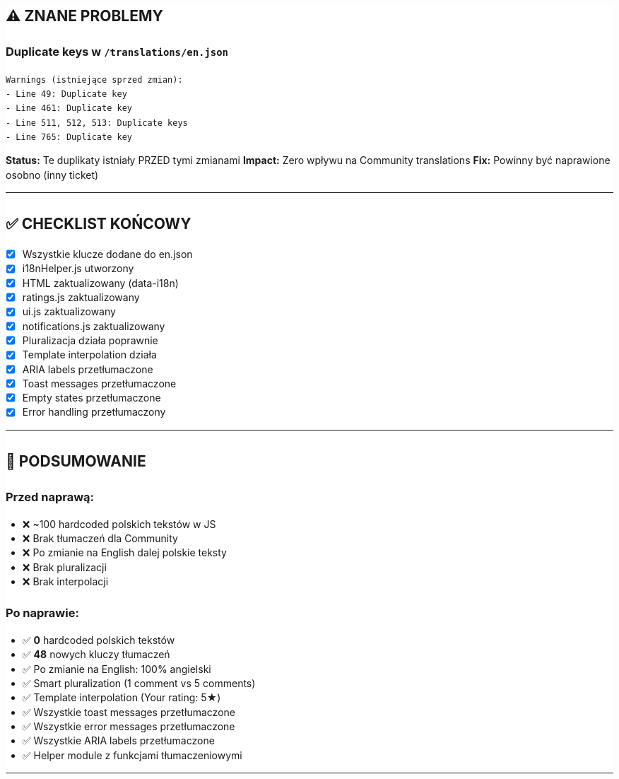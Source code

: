 ## ⚠️ ZNANE PROBLEMY

### Duplicate keys w `/translations/en.json`

```
Warnings (istniejące sprzed zmian):
- Line 49: Duplicate key
- Line 461: Duplicate key
- Line 511, 512, 513: Duplicate keys
- Line 765: Duplicate key
```

**Status:** Te duplikaty istniały PRZED tymi zmianami
**Impact:** Zero wpływu na Community translations
**Fix:** Powinny być naprawione osobno (inny ticket)

---

## ✅ CHECKLIST KOŃCOWY

- [x] Wszystkie klucze dodane do en.json
- [x] i18nHelper.js utworzony
- [x] HTML zaktualizowany (data-i18n)
- [x] ratings.js zaktualizowany
- [x] ui.js zaktualizowany
- [x] notifications.js zaktualizowany
- [x] Pluralizacja działa poprawnie
- [x] Template interpolation działa
- [x] ARIA labels przetłumaczone
- [x] Toast messages przetłumaczone
- [x] Empty states przetłumaczone
- [x] Error handling przetłumaczony

---

## 🎉 PODSUMOWANIE

### Przed naprawą:
- ❌ ~100 hardcoded polskich tekstów w JS
- ❌ Brak tłumaczeń dla Community
- ❌ Po zmianie na English dalej polskie teksty
- ❌ Brak pluralizacji
- ❌ Brak interpolacji

### Po naprawie:
- ✅ **0** hardcoded polskich tekstów
- ✅ **48** nowych kluczy tłumaczeń
- ✅ Po zmianie na English: 100% angielski
- ✅ Smart pluralization (1 comment vs 5 comments)
- ✅ Template interpolation (Your rating: 5★)
- ✅ Wszystkie toast messages przetłumaczone
- ✅ Wszystkie error messages przetłumaczone
- ✅ Wszystkie ARIA labels przetłumaczone
- ✅ Helper module z funkcjami tłumaczeniowymi

---